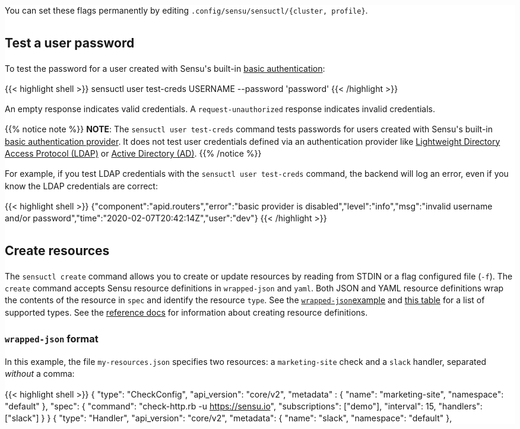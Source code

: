 You can set these flags permanently by editing `.config/sensu/sensuctl/{cluster, profile}`.

## Test a user password

To test the password for a user created with Sensu's built-in [basic authentication][44]:

{{< highlight shell >}}
sensuctl user test-creds USERNAME --password 'password'
{{< /highlight >}}

An empty response indicates valid credentials.
A `request-unauthorized` response indicates invalid credentials.

{{% notice note %}}
**NOTE**: The `sensuctl user test-creds` command tests passwords for users created with Sensu's built-in [basic authentication provider](../../installation/auth#use-built-in-basic-authentication).
It does not test user credentials defined via an authentication provider like [Lightweight Directory Access Protocol (LDAP)](../../installation/auth/#ldap-authentication) or [Active Directory (AD)](../../installation/auth/#ad-authentication). 
{{% /notice %}}

For example, if you test LDAP credentials with the `sensuctl user test-creds` command, the backend will log an error, even if you know the LDAP credentials are correct:

{{< highlight shell >}}
{"component":"apid.routers","error":"basic provider is disabled","level":"info","msg":"invalid username and/or password","time":"2020-02-07T20:42:14Z","user":"dev"}
{{< /highlight >}}

## Create resources

The `sensuctl create` command allows you to create or update resources by reading from STDIN or a flag configured file (`-f`).
The `create` command accepts Sensu resource definitions in `wrapped-json` and `yaml`.
Both JSON and YAML resource definitions wrap the contents of the resource in `spec` and identify the resource `type`.
See the [`wrapped-json`example][39] and [this table][3] for a list of supported types.
See the [reference docs][6] for information about creating resource definitions.

### `wrapped-json` format

In this example, the file `my-resources.json` specifies two resources: a `marketing-site` check and a `slack` handler, separated _without_ a comma:

{{< highlight shell >}}
{
  "type": "CheckConfig",
  "api_version": "core/v2",
  "metadata" : {
    "name": "marketing-site",
    "namespace": "default"
    },
  "spec": {
    "command": "check-http.rb -u https://sensu.io",
    "subscriptions": ["demo"],
    "interval": 15,
    "handlers": ["slack"]
  }
}
{
  "type": "Handler",
  "api_version": "core/v2",
  "metadata": {
    "name": "slack",
    "namespace": "default"
  },

[1]: ../../reference/rbac/
[2]: https://en.wikipedia.org/wiki/List_of_tz_database_time_zones
[3]: #sensuctl-create-resource-types
[4]: ../../installation/install-sensu/#install-sensuctl
[5]: ../../reference/agent/#general-configuration-flags
[6]: ../../reference/
[7]: ../../guides/clustering/
[8]: #create-resources
[9]: #sensu-backend-url
[10]: #preferred-output-format
[11]: #username-password-and-namespace
[12]: ../../reference/assets/
[13]: ../../reference/checks/
[14]: ../../reference/entities/
[15]: ../../reference/events/
[16]: ../../reference/filters/
[17]: ../../reference/handlers/
[18]: ../../reference/hooks/
[19]: ../../reference/mutators/
[20]: ../../reference/silencing/
[21]: ../../reference/rbac#namespaces
[22]: ../../reference/rbac#users
[23]: #subcommands
[24]: #sensuctl-edit-resource-types
[25]: ../../api/overview/
[26]: ../../installation/auth/#ldap-authentication
[27]: ../../reference/tessen/
[28]: ../../api/overview#response-filtering
[29]: ../../api/overview#field-selector
[30]: ../../getting-started/enterprise/
[31]: #manage-sensuctl
[32]: ../../reference/datastore/
[33]: #create-resources-across-namespaces
[34]: https://bonsai.sensu.io/
[35]: ../../reference/etcdreplicators/
[36]: /images/sensu-influxdb-handler-namespace.png
[37]: https://bonsai.sensu.io/assets/portertech/sensu-ec2-discovery
[39]: #wrapped-json-format
[40]: ../../installation/install-sensu/#install-the-sensu-backend
[41]: ../../reference/secrets/
[42]: ../../installation/auth/#ad-authentication
[43]: ../../reference/secrets-providers/
[44]: ../../installation/auth#use-built-in-basic-authentication
[45]: ../../installation/install-sensu/#2-configure-and-start
[46]: #first-time-setup
[47]: ../../api/overview/#operators
[48]: #sensuctl-prune-resource-types
[49]: #examples
[50]: ../../reference/webconfig/